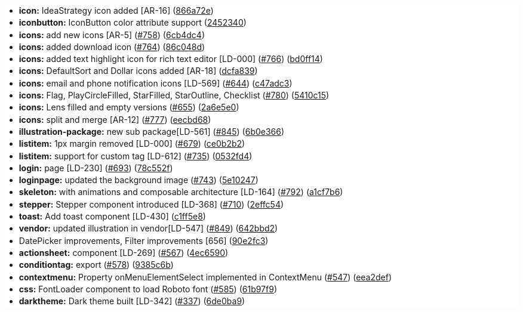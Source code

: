 * **icon:** IdeaStrategy icon added [AR-16] ([866a72e](https://github.com/deliveryhero/armor/commit/866a72edd67faa59eebcf08756463c7c7e54f6e4))
* **iconbutton:** IconButton color attribute support ([2452340](https://github.com/deliveryhero/armor/commit/2452340e8efdb79620bf63c23f5ea6f8835c8603))
* **icons:** add new icons [AR-5] ([#758](https://github.com/deliveryhero/armor/issues/758)) ([6cb4dc4](https://github.com/deliveryhero/armor/commit/6cb4dc41538b5719490d9acf9858baf6cf51c3b6))
* **icons:** added download icon ([#764](https://github.com/deliveryhero/armor/issues/764)) ([86c048d](https://github.com/deliveryhero/armor/commit/86c048dd63084e26157caf43114e038c9687b56a))
* **icons:** added text highlight icon for rich text editor [LD-000] ([#766](https://github.com/deliveryhero/armor/issues/766)) ([bd0ff14](https://github.com/deliveryhero/armor/commit/bd0ff14bcc578a2787646fa4e525b35c8fb736e7))
* **icons:** DefaultSort and Dollar icons added [AR-18] ([dcfa839](https://github.com/deliveryhero/armor/commit/dcfa8399a72f2f4ea6401b1997770e78aaebfe62))
* **icons:** email and phone notification icons [LD-569] ([#644](https://github.com/deliveryhero/armor/issues/644)) ([c47adc3](https://github.com/deliveryhero/armor/commit/c47adc3ed072592a005720eb64027ba927ea4aeb))
* **icons:** Flag, PlayCircleFilled, StarFilled, StarOutline, Checklist ([#780](https://github.com/deliveryhero/armor/issues/780)) ([5410c15](https://github.com/deliveryhero/armor/commit/5410c1554b6c4c8a1ee93949b17858cabd227e3e))
* **icons:** Lens filled and empty versions ([#655](https://github.com/deliveryhero/armor/issues/655)) ([2a6e5e0](https://github.com/deliveryhero/armor/commit/2a6e5e0ccc18938dc7781e8338dcee05363a1b60))
* **icons:** split and merge [AR-12] ([#777](https://github.com/deliveryhero/armor/issues/777)) ([eecbd68](https://github.com/deliveryhero/armor/commit/eecbd681d44366e3199475b018a2a78526f16ff6))
* **illustration-package:** new sub package[LD-561] ([#845](https://github.com/deliveryhero/armor/issues/845)) ([6b0e366](https://github.com/deliveryhero/armor/commit/6b0e366c4f671337b95ab7c6393dc1345855ba27))
* **listitem:** 1px margin removed [LD-000] ([#679](https://github.com/deliveryhero/armor/issues/679)) ([ce0b2b2](https://github.com/deliveryhero/armor/commit/ce0b2b2b88d6435faa0cc545435ee445ce401d6b))
* **listitem:** support for custom tag [LD-612] ([#735](https://github.com/deliveryhero/armor/issues/735)) ([0532fd4](https://github.com/deliveryhero/armor/commit/0532fd4b7a8760a8865a3e36f9625c2d78bee98d))
* **login:** page [LD-230] ([#693](https://github.com/deliveryhero/armor/issues/693)) ([78c552f](https://github.com/deliveryhero/armor/commit/78c552f827f35abd92fe6fa764dc4c000d868035))
* **loginpage:** updated the background image ([#743](https://github.com/deliveryhero/armor/issues/743)) ([5e10247](https://github.com/deliveryhero/armor/commit/5e10247d8effb0521bfc3f9c63703cfd1a81e929))
* **skeleton:** with animations and composable architecture [LD-164] ([#792](https://github.com/deliveryhero/armor/issues/792)) ([a1cf7b6](https://github.com/deliveryhero/armor/commit/a1cf7b699250abf11d7d6f6769535324fe154e11))
* **stepper:** Stepper component introduced [LD-368] ([#710](https://github.com/deliveryhero/armor/issues/710)) ([2effc54](https://github.com/deliveryhero/armor/commit/2effc545412988e6956569ba22017fe39eaa73ac))
* **toast:** Add toast component [LD-430] ([c1ff5e8](https://github.com/deliveryhero/armor/commit/c1ff5e857870e8939a6b73c9c7195c7ffde064dd))
* **vendor:** updated illustration in vendor[LD-547] ([#849](https://github.com/deliveryhero/armor/issues/849)) ([642bbd2](https://github.com/deliveryhero/armor/commit/642bbd20bbeca0a688d5580b20cb7971907a3774))
* DatePicker improvements, Filter improvements [656] ([90e2fc3](https://github.com/deliveryhero/armor/commit/90e2fc39208e94c046890f932c894e709501f2fd))
* **actionsheet:** component [LD-269] ([#567](https://github.com/deliveryhero/armor/issues/567)) ([4ec6590](https://github.com/deliveryhero/armor/commit/4ec6590d8758f89bc40332a91b9fd3f20b09ea0c))
* **conditiontag:** export ([#578](https://github.com/deliveryhero/armor/issues/578)) ([9385c6b](https://github.com/deliveryhero/armor/commit/9385c6b224e88f4eced6b7d6f67a06effa7cf2eb))
* **contextmenu:** Property onMenuElementSelect implemented in ContextMenu ([#547](https://github.com/deliveryhero/armor/issues/547)) ([eea2def](https://github.com/deliveryhero/armor/commit/eea2def2b50396b6d4fef213e54f1eb51550d716))
* **css:** FontLoader component to load Roboto font ([#585](https://github.com/deliveryhero/armor/issues/585)) ([61b97f9](https://github.com/deliveryhero/armor/commit/61b97f9c70a909360710bc6d05a70e183797f44d))
* **darktheme:** Dark theme built [LD-342] ([#337](https://github.com/deliveryhero/armor/issues/337)) ([6de0ba9](https://github.com/deliveryhero/armor/commit/6de0ba90a4fda74d830eeee9aaf4b1f8a51f4b30))